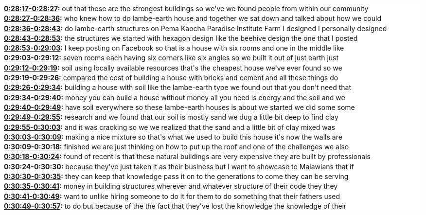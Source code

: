 **[0:28:17-0:28:27](https://regenerativeskills.com/abundantedge-from-poverty-to-permaculture-and-beyond-with-luwayo-biswick-director-of-the-permaculture-paradise-institute-071/#t=0:28:17):**  out that these are the strongest buildings so we've we found people from within our community  
**[0:28:27-0:28:36](https://regenerativeskills.com/abundantedge-from-poverty-to-permaculture-and-beyond-with-luwayo-biswick-director-of-the-permaculture-paradise-institute-071/#t=0:28:27):**  who knew how to do lambe-earth house and together we sat down and talked about how we could  
**[0:28:36-0:28:43](https://regenerativeskills.com/abundantedge-from-poverty-to-permaculture-and-beyond-with-luwayo-biswick-director-of-the-permaculture-paradise-institute-071/#t=0:28:36):**  do lambe-earth structures on Pema Kaocha Paradise Institute Farm I designed I personally designed  
**[0:28:43-0:28:53](https://regenerativeskills.com/abundantedge-from-poverty-to-permaculture-and-beyond-with-luwayo-biswick-director-of-the-permaculture-paradise-institute-071/#t=0:28:43):**  the structures we started with hexagon design like the beehive design the one that I posted  
**[0:28:53-0:29:03](https://regenerativeskills.com/abundantedge-from-poverty-to-permaculture-and-beyond-with-luwayo-biswick-director-of-the-permaculture-paradise-institute-071/#t=0:28:53):**  I keep posting on Facebook so that is a house with six rooms and one in the middle like  
**[0:29:03-0:29:12](https://regenerativeskills.com/abundantedge-from-poverty-to-permaculture-and-beyond-with-luwayo-biswick-director-of-the-permaculture-paradise-institute-071/#t=0:29:03):**  seven rooms each having six corners like six angles so we built it out of just earth just  
**[0:29:12-0:29:19](https://regenerativeskills.com/abundantedge-from-poverty-to-permaculture-and-beyond-with-luwayo-biswick-director-of-the-permaculture-paradise-institute-071/#t=0:29:12):**  soil using locally available resources that's the cheapest house we've ever found so we  
**[0:29:19-0:29:26](https://regenerativeskills.com/abundantedge-from-poverty-to-permaculture-and-beyond-with-luwayo-biswick-director-of-the-permaculture-paradise-institute-071/#t=0:29:19):**  compared the cost of building a house with bricks and cement and all these things do  
**[0:29:26-0:29:34](https://regenerativeskills.com/abundantedge-from-poverty-to-permaculture-and-beyond-with-luwayo-biswick-director-of-the-permaculture-paradise-institute-071/#t=0:29:26):**  building a house with soil like the lambe-earth type we found out that you don't need that  
**[0:29:34-0:29:40](https://regenerativeskills.com/abundantedge-from-poverty-to-permaculture-and-beyond-with-luwayo-biswick-director-of-the-permaculture-paradise-institute-071/#t=0:29:34):**  money you can build a house without money all you need is energy and the soil and we  
**[0:29:40-0:29:49](https://regenerativeskills.com/abundantedge-from-poverty-to-permaculture-and-beyond-with-luwayo-biswick-director-of-the-permaculture-paradise-institute-071/#t=0:29:40):**  have soil everywhere so these lambe-earth houses is about we started we did some some  
**[0:29:49-0:29:55](https://regenerativeskills.com/abundantedge-from-poverty-to-permaculture-and-beyond-with-luwayo-biswick-director-of-the-permaculture-paradise-institute-071/#t=0:29:49):**  research and we found that our soil is mostly sand we dug a little bit deep to find clay  
**[0:29:55-0:30:03](https://regenerativeskills.com/abundantedge-from-poverty-to-permaculture-and-beyond-with-luwayo-biswick-director-of-the-permaculture-paradise-institute-071/#t=0:29:55):**  and it was cracking so we we realized that the sand and a little bit of clay mixed was  
**[0:30:03-0:30:09](https://regenerativeskills.com/abundantedge-from-poverty-to-permaculture-and-beyond-with-luwayo-biswick-director-of-the-permaculture-paradise-institute-071/#t=0:30:03):**  making a nice mixture so that's what we used to build this house it's now the walls are  
**[0:30:09-0:30:18](https://regenerativeskills.com/abundantedge-from-poverty-to-permaculture-and-beyond-with-luwayo-biswick-director-of-the-permaculture-paradise-institute-071/#t=0:30:09):**  finished we are just thinking on how to put up the roof and one of the challenges we also  
**[0:30:18-0:30:24](https://regenerativeskills.com/abundantedge-from-poverty-to-permaculture-and-beyond-with-luwayo-biswick-director-of-the-permaculture-paradise-institute-071/#t=0:30:18):**  found of recent is that these natural buildings are very expensive they are built by professionals  
**[0:30:24-0:30:30](https://regenerativeskills.com/abundantedge-from-poverty-to-permaculture-and-beyond-with-luwayo-biswick-director-of-the-permaculture-paradise-institute-071/#t=0:30:24):**  because they've just taken it as their business but I want to showcase to Malawians that if  
**[0:30:30-0:30:35](https://regenerativeskills.com/abundantedge-from-poverty-to-permaculture-and-beyond-with-luwayo-biswick-director-of-the-permaculture-paradise-institute-071/#t=0:30:30):**  they can keep that knowledge pass it on to the generations to come they can be serving  
**[0:30:35-0:30:41](https://regenerativeskills.com/abundantedge-from-poverty-to-permaculture-and-beyond-with-luwayo-biswick-director-of-the-permaculture-paradise-institute-071/#t=0:30:35):**  money in building structures wherever and whatever structure of their code they they  
**[0:30:41-0:30:49](https://regenerativeskills.com/abundantedge-from-poverty-to-permaculture-and-beyond-with-luwayo-biswick-director-of-the-permaculture-paradise-institute-071/#t=0:30:41):**  want to unlike hiring someone to do it for them to do something that their fathers used  
**[0:30:49-0:30:57](https://regenerativeskills.com/abundantedge-from-poverty-to-permaculture-and-beyond-with-luwayo-biswick-director-of-the-permaculture-paradise-institute-071/#t=0:30:49):**  to do but because of the the fact that they've lost the knowledge the knowledge of their  